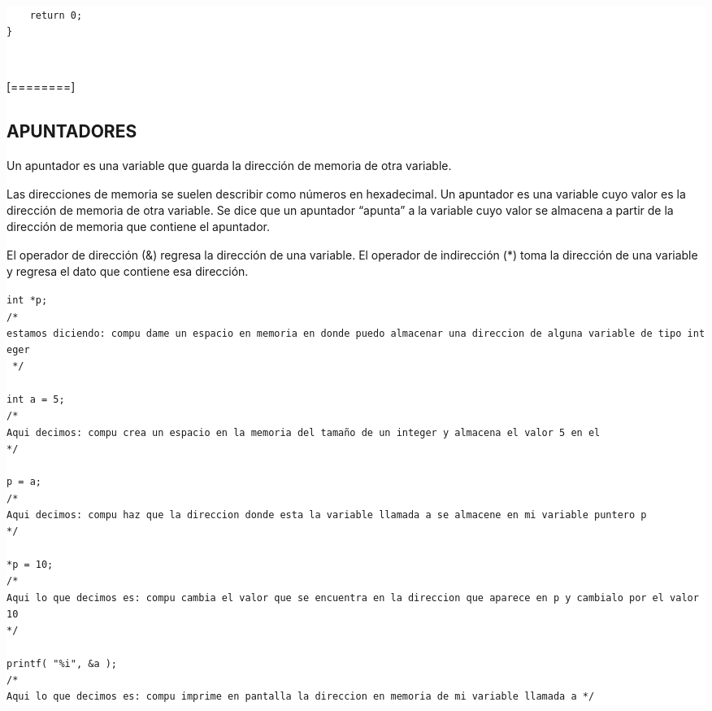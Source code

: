         return 0;
    }
    









<br>


[========]


## APUNTADORES

Un apuntador es una variable que guarda la dirección de memoria de otra variable.

Las direcciones de memoria se suelen describir como números en hexadecimal. Un apuntador es una variable cuyo valor es la dirección de memoria de otra variable. Se dice que un apuntador “apunta” a la variable cuyo valor se almacena a partir de la dirección de memoria que contiene el apuntador.

El operador de dirección (&) regresa la dirección de una variable.
El operador de indirección (*) toma la dirección de una variable y regresa el dato que contiene esa dirección.


    int *p;
    /*
    estamos diciendo: compu dame un espacio en memoria en donde puedo almacenar una direccion de alguna variable de tipo integer
     */
    
    int a = 5;
    /*
    Aqui decimos: compu crea un espacio en la memoria del tamaño de un integer y almacena el valor 5 en el
    */ 
    
    p = a;
    /*
    Aqui decimos: compu haz que la direccion donde esta la variable llamada a se almacene en mi variable puntero p
    */
    
    *p = 10;
    /*
    Aqui lo que decimos es: compu cambia el valor que se encuentra en la direccion que aparece en p y cambialo por el valor 10
    */
    
    printf( "%i", &a );
    /*
    Aqui lo que decimos es: compu imprime en pantalla la direccion en memoria de mi variable llamada a */

